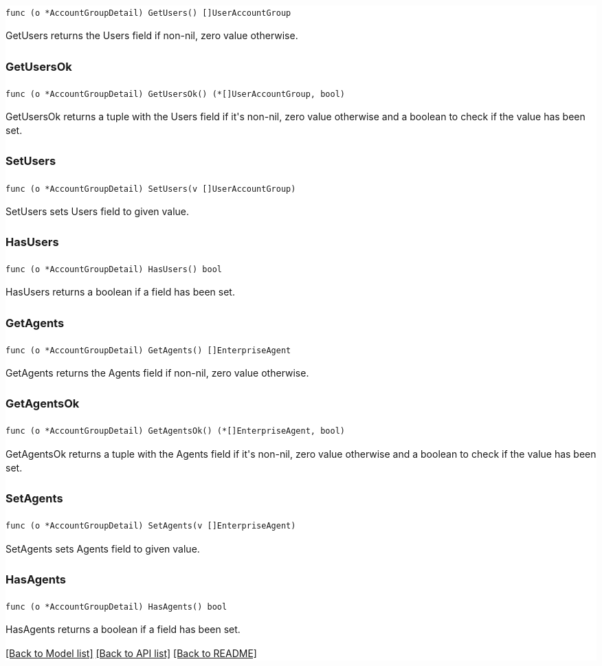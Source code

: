 `func (o *AccountGroupDetail) GetUsers() []UserAccountGroup`

GetUsers returns the Users field if non-nil, zero value otherwise.

### GetUsersOk

`func (o *AccountGroupDetail) GetUsersOk() (*[]UserAccountGroup, bool)`

GetUsersOk returns a tuple with the Users field if it's non-nil, zero value otherwise
and a boolean to check if the value has been set.

### SetUsers

`func (o *AccountGroupDetail) SetUsers(v []UserAccountGroup)`

SetUsers sets Users field to given value.

### HasUsers

`func (o *AccountGroupDetail) HasUsers() bool`

HasUsers returns a boolean if a field has been set.

### GetAgents

`func (o *AccountGroupDetail) GetAgents() []EnterpriseAgent`

GetAgents returns the Agents field if non-nil, zero value otherwise.

### GetAgentsOk

`func (o *AccountGroupDetail) GetAgentsOk() (*[]EnterpriseAgent, bool)`

GetAgentsOk returns a tuple with the Agents field if it's non-nil, zero value otherwise
and a boolean to check if the value has been set.

### SetAgents

`func (o *AccountGroupDetail) SetAgents(v []EnterpriseAgent)`

SetAgents sets Agents field to given value.

### HasAgents

`func (o *AccountGroupDetail) HasAgents() bool`

HasAgents returns a boolean if a field has been set.


[[Back to Model list]](../README.md#documentation-for-models) [[Back to API list]](../README.md#documentation-for-api-endpoints) [[Back to README]](../README.md)


